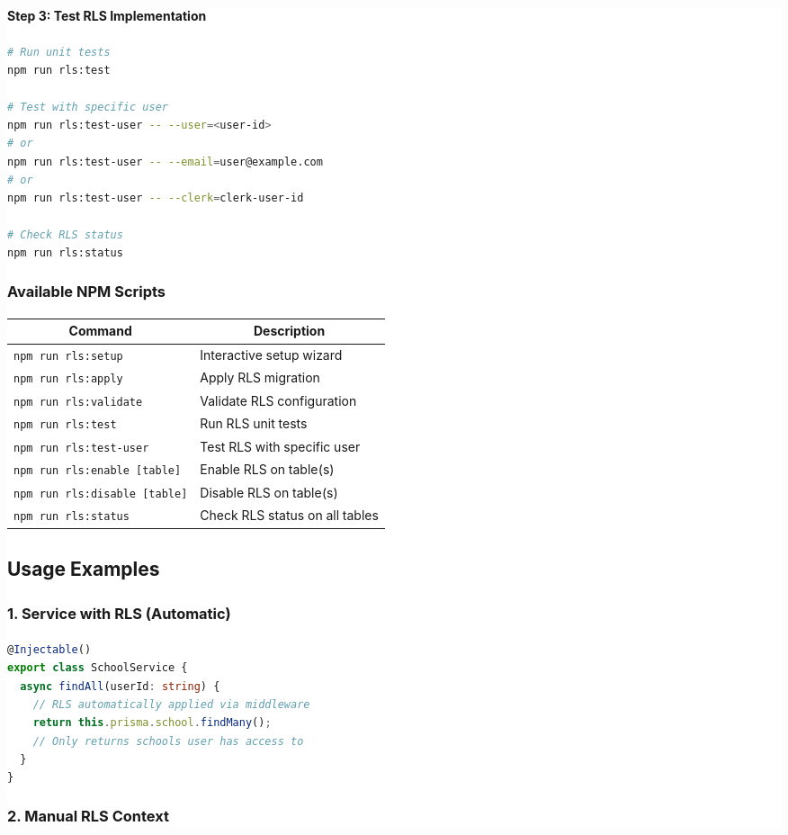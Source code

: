 #### Step 3: Test RLS Implementation

```bash
# Run unit tests
npm run rls:test

# Test with specific user
npm run rls:test-user -- --user=<user-id>
# or
npm run rls:test-user -- --email=user@example.com
# or
npm run rls:test-user -- --clerk=clerk-user-id

# Check RLS status
npm run rls:status
```

### Available NPM Scripts

| Command | Description |
|---------|-------------|
| `npm run rls:setup` | Interactive setup wizard |
| `npm run rls:apply` | Apply RLS migration |
| `npm run rls:validate` | Validate RLS configuration |
| `npm run rls:test` | Run RLS unit tests |
| `npm run rls:test-user` | Test RLS with specific user |
| `npm run rls:enable [table]` | Enable RLS on table(s) |
| `npm run rls:disable [table]` | Disable RLS on table(s) |
| `npm run rls:status` | Check RLS status on all tables |

## Usage Examples

### 1. Service with RLS (Automatic)

```typescript
@Injectable()
export class SchoolService {
  async findAll(userId: string) {
    // RLS automatically applied via middleware
    return this.prisma.school.findMany();
    // Only returns schools user has access to
  }
}
```

### 2. Manual RLS Context
